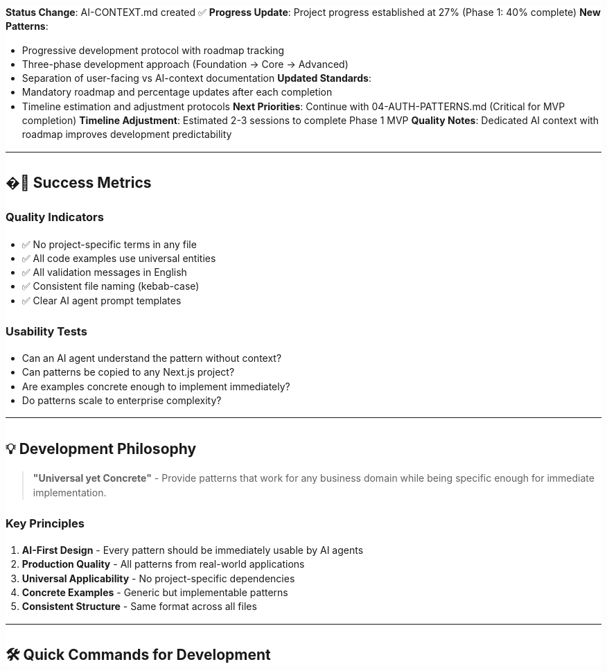 **Status Change**: AI-CONTEXT.md created ✅
**Progress Update**: Project progress established at 27% (Phase 1: 40% complete)
**New Patterns**:

- Progressive development protocol with roadmap tracking
- Three-phase development approach (Foundation → Core → Advanced)
- Separation of user-facing vs AI-context documentation
  **Updated Standards**:
- Mandatory roadmap and percentage updates after each completion
- Timeline estimation and adjustment protocols
  **Next Priorities**: Continue with 04-AUTH-PATTERNS.md (Critical for MVP completion)
  **Timeline Adjustment**: Estimated 2-3 sessions to complete Phase 1 MVP
  **Quality Notes**: Dedicated AI context with roadmap improves development predictability

---

## �🚀 **Success Metrics**

### **Quality Indicators**

- ✅ No project-specific terms in any file
- ✅ All code examples use universal entities
- ✅ All validation messages in English
- ✅ Consistent file naming (kebab-case)
- ✅ Clear AI agent prompt templates

### **Usability Tests**

- Can an AI agent understand the pattern without context?
- Can patterns be copied to any Next.js project?
- Are examples concrete enough to implement immediately?
- Do patterns scale to enterprise complexity?

---

## 💡 **Development Philosophy**

> **"Universal yet Concrete"** - Provide patterns that work for any business domain while being specific enough for immediate implementation.

### **Key Principles**

1. **AI-First Design** - Every pattern should be immediately usable by AI agents
2. **Production Quality** - All patterns from real-world applications
3. **Universal Applicability** - No project-specific dependencies
4. **Concrete Examples** - Generic but implementable patterns
5. **Consistent Structure** - Same format across all files

---

## 🛠️ **Quick Commands for Development**
